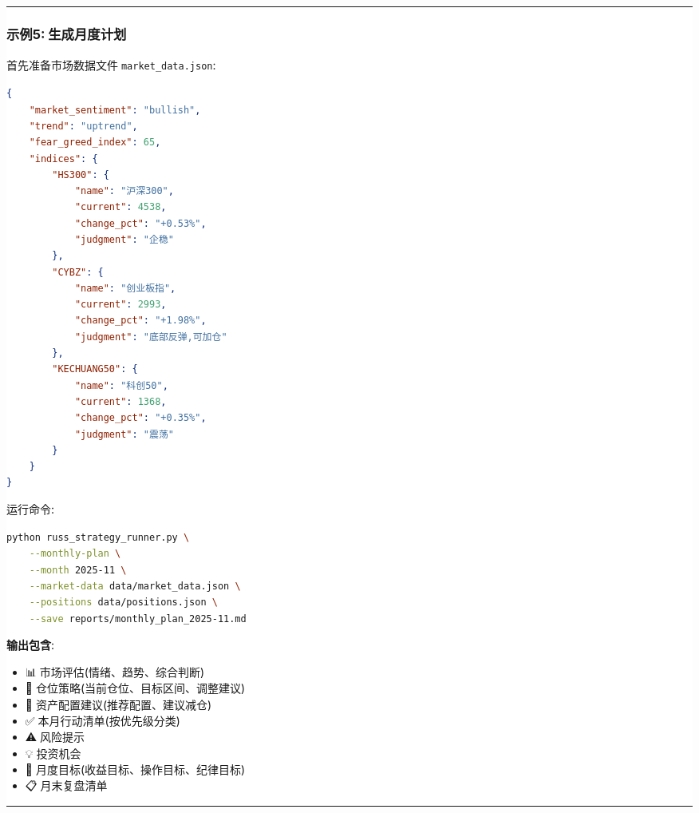 
---

### 示例5: 生成月度计划

首先准备市场数据文件 `market_data.json`:

```json
{
    "market_sentiment": "bullish",
    "trend": "uptrend",
    "fear_greed_index": 65,
    "indices": {
        "HS300": {
            "name": "沪深300",
            "current": 4538,
            "change_pct": "+0.53%",
            "judgment": "企稳"
        },
        "CYBZ": {
            "name": "创业板指",
            "current": 2993,
            "change_pct": "+1.98%",
            "judgment": "底部反弹,可加仓"
        },
        "KECHUANG50": {
            "name": "科创50",
            "current": 1368,
            "change_pct": "+0.35%",
            "judgment": "震荡"
        }
    }
}
```

运行命令:

```bash
python russ_strategy_runner.py \
    --monthly-plan \
    --month 2025-11 \
    --market-data data/market_data.json \
    --positions data/positions.json \
    --save reports/monthly_plan_2025-11.md
```

**输出包含**:
- 📊 市场评估(情绪、趋势、综合判断)
- 🎯 仓位策略(当前仓位、目标区间、调整建议)
- 💼 资产配置建议(推荐配置、建议减仓)
- ✅ 本月行动清单(按优先级分类)
- ⚠️ 风险提示
- 💡 投资机会
- 🎯 月度目标(收益目标、操作目标、纪律目标)
- 📋 月末复盘清单

---